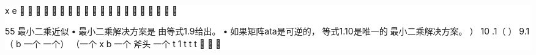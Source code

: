 x
e
























55
最小二乘近似
•
最小二乘解决方案是 
由等式1.9给出。
•
如果矩阵ata是可逆的， 
等式1.10是唯一的 
最小二乘解决方案。
）
10
.1（
）
9.1（
b
一个
一个）
（一个
x
b
一个
斧头
一个
t
1
t
t
t



